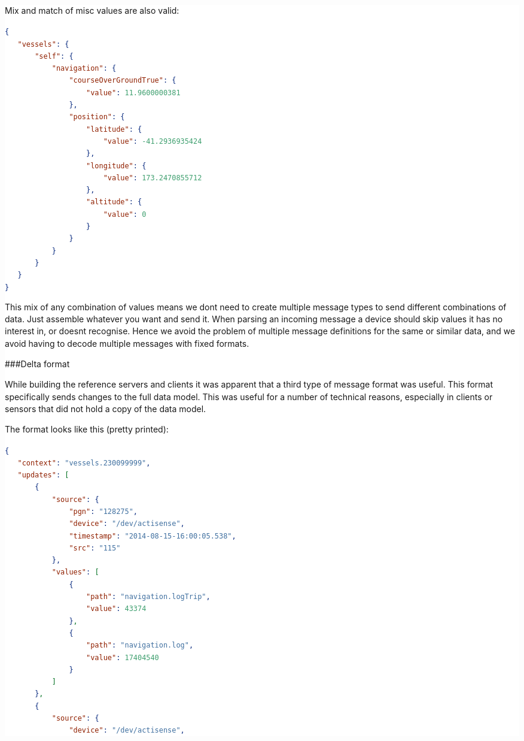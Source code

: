  Mix and match of misc values are also valid:

 ```json
 {
    "vessels": {
        "self": {
            "navigation": {
                "courseOverGroundTrue": {
                    "value": 11.9600000381
                },
                "position": {
                    "latitude": {
                        "value": -41.2936935424
                    },
                    "longitude": {
                        "value": 173.2470855712
                    },
                    "altitude": {
                        "value": 0
                    }
                }
            }
        }
    }
}
 ```

 This mix of any combination of values means we dont need to create multiple message types to send different combinations of data. Just assemble whatever you want and send it. When parsing an incoming message a device should skip values it has no interest in, or doesnt recognise. Hence we avoid the problem of multiple message definitions for the same or similar data, and we avoid having to decode multiple messages with fixed formats.
 
###Delta format
 
 While building the reference servers and clients it was apparent that a third type of message format was useful. This format specifically sends changes to the full data model. This was useful for a number of technical reasons, especially in clients or sensors that did not hold a copy of the data model.
 
 The format looks like this (pretty printed): 

 ```json
 {
    "context": "vessels.230099999",
    "updates": [
        {
            "source": {
                "pgn": "128275",
                "device": "/dev/actisense",
                "timestamp": "2014-08-15-16:00:05.538",
                "src": "115"
            },
            "values": [
                {
                    "path": "navigation.logTrip",
                    "value": 43374
                },
                {
                    "path": "navigation.log",
                    "value": 17404540
                }
            ]
        },
        {
            "source": {
                "device": "/dev/actisense",
 ```